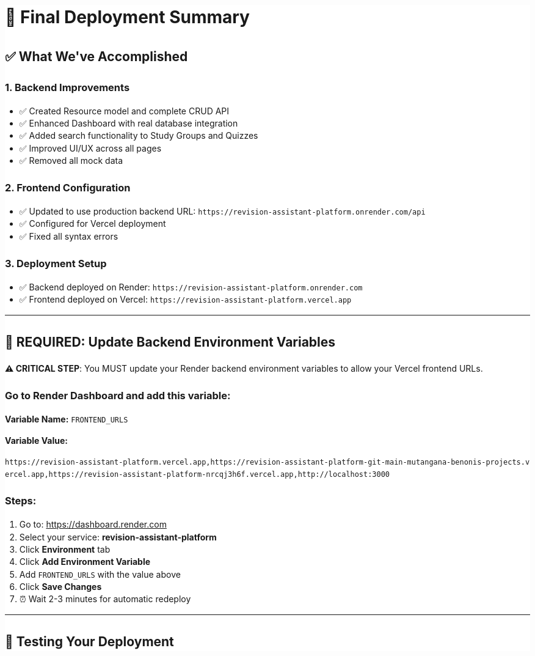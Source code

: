 # 🚀 Final Deployment Summary

## ✅ What We've Accomplished

### 1. Backend Improvements
- ✅ Created Resource model and complete CRUD API
- ✅ Enhanced Dashboard with real database integration
- ✅ Added search functionality to Study Groups and Quizzes
- ✅ Improved UI/UX across all pages
- ✅ Removed all mock data

### 2. Frontend Configuration
- ✅ Updated to use production backend URL: `https://revision-assistant-platform.onrender.com/api`
- ✅ Configured for Vercel deployment
- ✅ Fixed all syntax errors

### 3. Deployment Setup
- ✅ Backend deployed on Render: `https://revision-assistant-platform.onrender.com`
- ✅ Frontend deployed on Vercel: `https://revision-assistant-platform.vercel.app`

---

## 🔧 REQUIRED: Update Backend Environment Variables

**⚠️ CRITICAL STEP**: You MUST update your Render backend environment variables to allow your Vercel frontend URLs.

### Go to Render Dashboard and add this variable:

**Variable Name:** `FRONTEND_URLS`

**Variable Value:**
```
https://revision-assistant-platform.vercel.app,https://revision-assistant-platform-git-main-mutangana-benonis-projects.vercel.app,https://revision-assistant-platform-nrcqj3h6f.vercel.app,http://localhost:3000
```

### Steps:
1. Go to: https://dashboard.render.com
2. Select your service: **revision-assistant-platform**
3. Click **Environment** tab
4. Click **Add Environment Variable**
5. Add `FRONTEND_URLS` with the value above
6. Click **Save Changes**
7. ⏰ Wait 2-3 minutes for automatic redeploy

---

## 🧪 Testing Your Deployment

